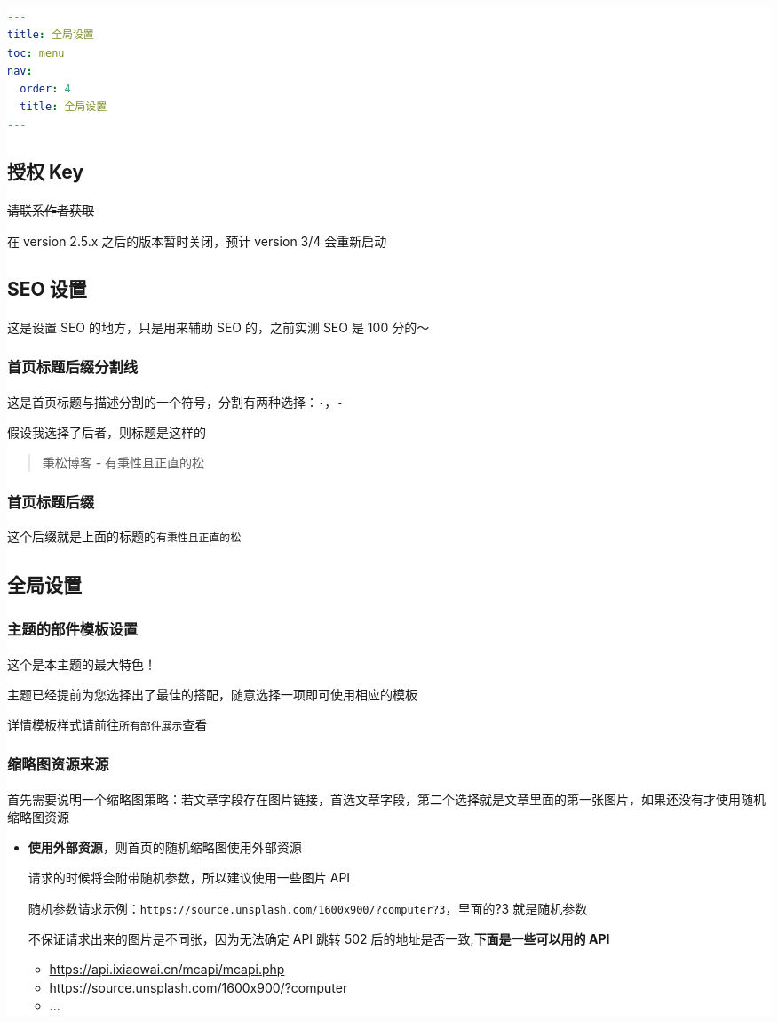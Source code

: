 ```yaml
---
title: 全局设置
toc: menu
nav:
  order: 4
  title: 全局设置
---
```


## 授权 Key

~~请联系作者获取~~

在 version 2.5.x 之后的版本暂时关闭，预计 version 3/4 会重新启动

## SEO 设置

这是设置 SEO 的地方，只是用来辅助 SEO 的，之前实测 SEO 是 100 分的～

### 首页标题后缀分割线

这是首页标题与描述分割的一个符号，分割有两种选择：`·`，`-`

假设我选择了后者，则标题是这样的

> 秉松博客 - 有秉性且正直的松

### 首页标题后缀

这个后缀就是上面的标题的`有秉性且正直的松`

## 全局设置

### 主题的部件模板设置

这个是本主题的最大特色！

主题已经提前为您选择出了最佳的搭配，随意选择一项即可使用相应的模板

详情模板样式请前往`所有部件展示`查看

### 缩略图资源来源

首先需要说明一个缩略图策略：若文章字段存在图片链接，首选文章字段，第二个选择就是文章里面的第一张图片，如果还没有才使用随机缩略图资源

- **使用外部资源**，则首页的随机缩略图使用外部资源

  请求的时候将会附带随机参数，所以建议使用一些图片 API

  随机参数请求示例：`https://source.unsplash.com/1600x900/?computer?3`，里面的?3 就是随机参数

  不保证请求出来的图片是不同张，因为无法确定 API 跳转 502 后的地址是否一致,**下面是一些可以用的 API**

  - https://api.ixiaowai.cn/mcapi/mcapi.php
  - https://source.unsplash.com/1600x900/?computer
  - ...
